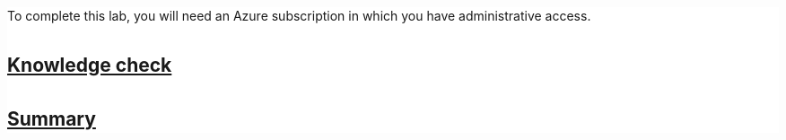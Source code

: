 To complete this lab, you will need an Azure subscription in which you have administrative access.

## [Knowledge check](https://learn.microsoft.com/en-gb/training/modules/use-automated-machine-learning/7-knowledge-check)

## [Summary](https://learn.microsoft.com/en-gb/training/modules/use-automated-machine-learning/8-summary)